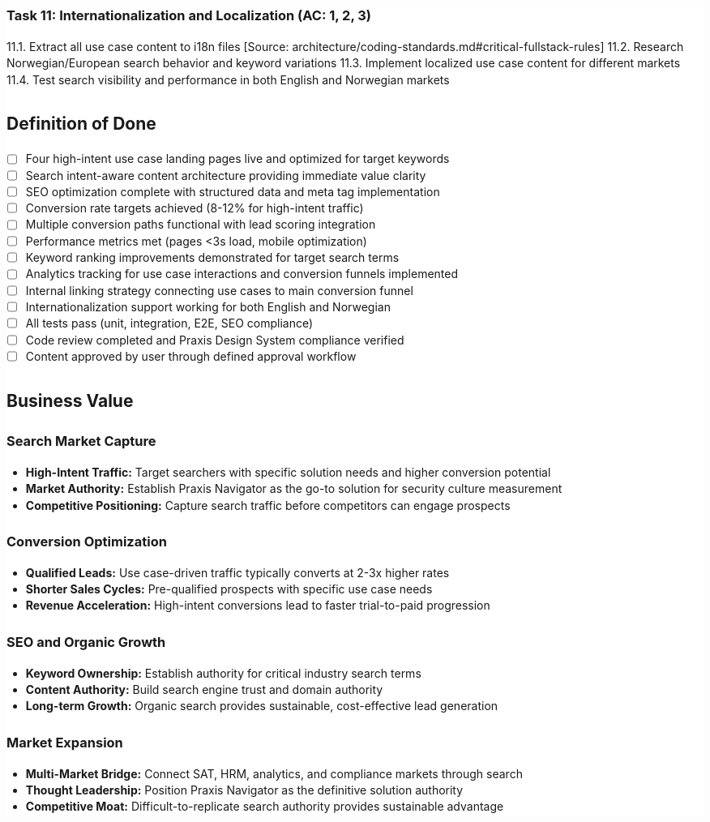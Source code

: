 ### Task 11: Internationalization and Localization (AC: 1, 2, 3)
11.1. Extract all use case content to i18n files [Source: architecture/coding-standards.md#critical-fullstack-rules]
11.2. Research Norwegian/European search behavior and keyword variations
11.3. Implement localized use case content for different markets
11.4. Test search visibility and performance in both English and Norwegian markets

## Definition of Done

- [ ] Four high-intent use case landing pages live and optimized for target keywords
- [ ] Search intent-aware content architecture providing immediate value clarity
- [ ] SEO optimization complete with structured data and meta tag implementation
- [ ] Conversion rate targets achieved (8-12% for high-intent traffic)
- [ ] Multiple conversion paths functional with lead scoring integration
- [ ] Performance metrics met (pages <3s load, mobile optimization)
- [ ] Keyword ranking improvements demonstrated for target search terms
- [ ] Analytics tracking for use case interactions and conversion funnels implemented
- [ ] Internal linking strategy connecting use cases to main conversion funnel
- [ ] Internationalization support working for both English and Norwegian
- [ ] All tests pass (unit, integration, E2E, SEO compliance)
- [ ] Code review completed and Praxis Design System compliance verified
- [ ] Content approved by user through defined approval workflow

## Business Value

### Search Market Capture
- **High-Intent Traffic:** Target searchers with specific solution needs and higher conversion potential
- **Market Authority:** Establish Praxis Navigator as the go-to solution for security culture measurement
- **Competitive Positioning:** Capture search traffic before competitors can engage prospects

### Conversion Optimization
- **Qualified Leads:** Use case-driven traffic typically converts at 2-3x higher rates
- **Shorter Sales Cycles:** Pre-qualified prospects with specific use case needs
- **Revenue Acceleration:** High-intent conversions lead to faster trial-to-paid progression

### SEO and Organic Growth
- **Keyword Ownership:** Establish authority for critical industry search terms
- **Content Authority:** Build search engine trust and domain authority
- **Long-term Growth:** Organic search provides sustainable, cost-effective lead generation

### Market Expansion
- **Multi-Market Bridge:** Connect SAT, HRM, analytics, and compliance markets through search
- **Thought Leadership:** Position Praxis Navigator as the definitive solution authority
- **Competitive Moat:** Difficult-to-replicate search authority provides sustainable advantage
